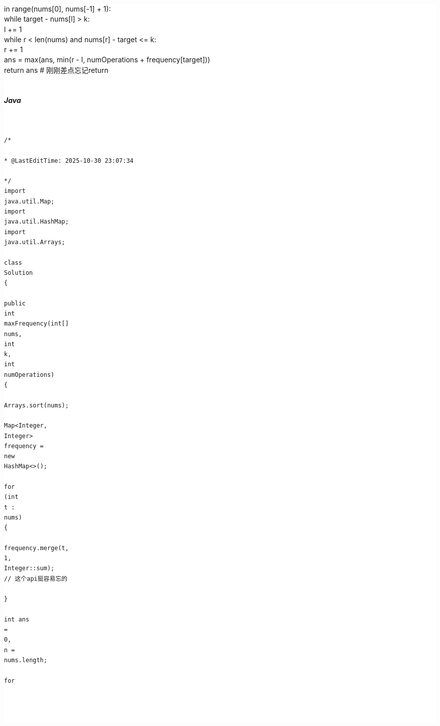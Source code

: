 <span class="token keyword">in</span> <span class="token builtin">range</span><span class="token punctuation">(</span>nums<span class="token punctuation">[</span><span class="token number">0</span><span class="token punctuation">]</span><span class="token punctuation">,</span> nums<span class="token punctuation">[</span><span class="token operator">-</span><span class="token number">1</span><span class="token punctuation">]</span> <span class="token operator">+</span> <span class="token number">1</span><span class="token punctuation">)</span><span class="token punctuation">:</span><br>            <span class="token keyword">while</span> target <span class="token operator">-</span> nums<span class="token punctuation">[</span>l<span class="token punctuation">]</span> <span class="token operator">></span> k<span class="token punctuation">:</span><br>                l <span class="token operator">+=</span> <span class="token number">1</span><br>            <span class="token keyword">while</span> r <span class="token operator"><</span> <span class="token builtin">len</span><span class="token punctuation">(</span>nums<span class="token punctuation">)</span> <span class="token keyword">and</span> nums<span class="token punctuation">[</span>r<span class="token punctuation">]</span> <span class="token operator">-</span> target <span class="token operator"><=</span> k<span class="token punctuation">:</span><br>                r <span class="token operator">+=</span> <span class="token number">1</span><br>            ans <span class="token operator">=</span> <span class="token builtin">max</span><span class="token punctuation">(</span>ans<span class="token punctuation">,</span> <span class="token builtin">min</span><span class="token punctuation">(</span>r <span class="token operator">-</span> l<span class="token punctuation">,</span> numOperations <span class="token operator">+</span> frequency<span class="token punctuation">[</span>target<span class="token punctuation">]</span><span class="token punctuation">)</span><span class="token punctuation">)</span><br>        <span class="token keyword">return</span> ans  <span class="token comment"># 刚刚差点忘记return</span><br></code></pre> <br><h5><a id="Java_138"></a>Java</h5> <br><pre><code class="prism language-java"><span class="token comment">/*<br> * @LastEditTime: 2025-10-30 23:07:34<br> */</span><br><span class="token keyword">import</span> <span class="token namespace">java<span class="token punctuation">.</span>util<span class="token punctuation">.</span></span><span class="token class-name">Map</span><span class="token punctuation">;</span><br><span class="token keyword">import</span> <span class="token namespace">java<span class="token punctuation">.</span>util<span class="token punctuation">.</span></span><span class="token class-name">HashMap</span><span class="token punctuation">;</span><br><span class="token keyword">import</span> <span class="token namespace">java<span class="token punctuation">.</span>util<span class="token punctuation">.</span></span><span class="token class-name">Arrays</span><span class="token punctuation">;</span><br><br><span class="token keyword">class</span> <span class="token class-name">Solution</span> <span class="token punctuation">{</span><br>    <span class="token keyword">public</span> <span class="token keyword">int</span> <span class="token function">maxFrequency</span><span class="token punctuation">(</span><span class="token keyword">int</span><span class="token punctuation">[</span><span class="token punctuation">]</span> nums<span class="token punctuation">,</span> <span class="token keyword">int</span> k<span class="token punctuation">,</span> <span class="token keyword">int</span> numOperations<span class="token punctuation">)</span> <span class="token punctuation">{</span><br>        <span class="token class-name">Arrays</span><span class="token punctuation">.</span><span class="token function">sort</span><span class="token punctuation">(</span>nums<span class="token punctuation">)</span><span class="token punctuation">;</span><br>        <span class="token class-name">Map</span><span class="token generics"><span class="token punctuation"><</span><span class="token class-name">Integer</span><span class="token punctuation">,</span> <span class="token class-name">Integer</span><span class="token punctuation">></span></span> frequency <span class="token operator">=</span> <span class="token keyword">new</span> <span class="token class-name">HashMap</span><span class="token generics"><span class="token punctuation"><</span><span class="token punctuation">></span></span><span class="token punctuation">(</span><span class="token punctuation">)</span><span class="token punctuation">;</span><br>        <span class="token keyword">for</span> <span class="token punctuation">(</span><span class="token keyword">int</span> t <span class="token operator">:</span> nums<span class="token punctuation">)</span> <span class="token punctuation">{</span><br>            frequency<span class="token punctuation">.</span><span class="token function">merge</span><span class="token punctuation">(</span>t<span class="token punctuation">,</span> <span class="token number">1</span><span class="token punctuation">,</span> <span class="token class-name">Integer</span><span class="token operator">::</span><span class="token function">sum</span><span class="token punctuation">)</span><span class="token punctuation">;</span>  <span class="token comment">// 这个api挺容易忘的</span><br>        <span class="token punctuation">}</span><br>        <span class="token keyword">int</span> ans <span class="token operator">=</span> <span class="token number">0</span><span class="token punctuation">,</span> n <span class="token operator">=</span> nums<span class="token punctuation">.</span>length<span class="token punctuation">;</span><br>        <span class="token keyword">for</span>